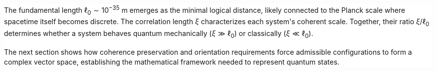 The fundamental length $\ell_0 \sim 10^{-35}$ m emerges as the minimal logical distance, likely connected to the Planck scale where spacetime itself becomes discrete. The correlation length $\xi$ characterizes each system's coherent scale. Together, their ratio $\xi/\ell_0$ determines whether a system behaves quantum mechanically ($\xi \gg \ell_0$) or classically ($\xi \ll \ell_0$).

The next section shows how coherence preservation and orientation requirements force admissible configurations to form a complex vector space, establishing the mathematical framework needed to represent quantum states.